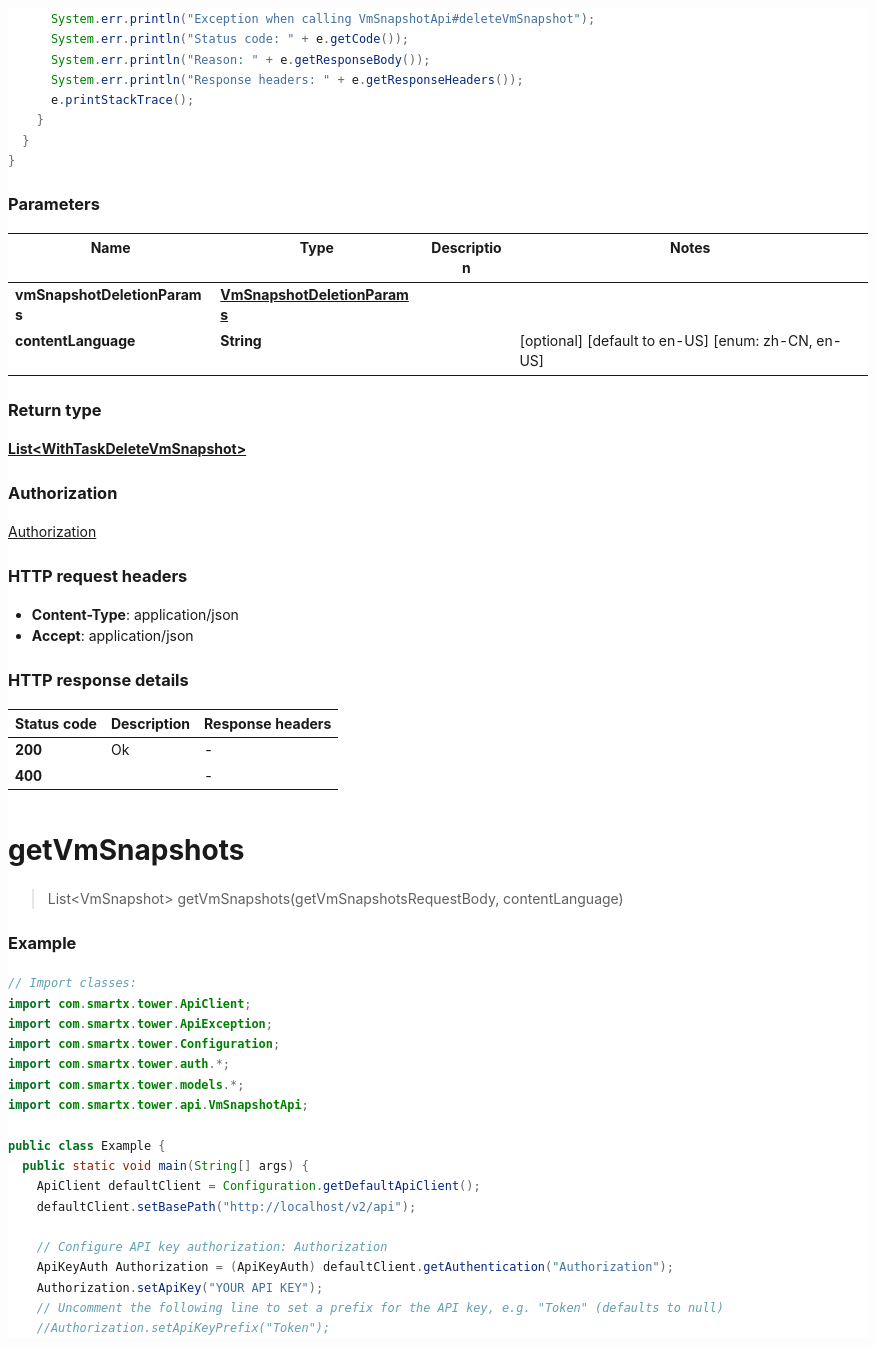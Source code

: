 ```java
      System.err.println("Exception when calling VmSnapshotApi#deleteVmSnapshot");
      System.err.println("Status code: " + e.getCode());
      System.err.println("Reason: " + e.getResponseBody());
      System.err.println("Response headers: " + e.getResponseHeaders());
      e.printStackTrace();
    }
  }
}
```

### Parameters

Name | Type | Description  | Notes
------------- | ------------- | ------------- | -------------
 **vmSnapshotDeletionParams** | [**VmSnapshotDeletionParams**](VmSnapshotDeletionParams.md)|  |
 **contentLanguage** | **String**|  | [optional] [default to en-US] [enum: zh-CN, en-US]

### Return type

[**List&lt;WithTaskDeleteVmSnapshot&gt;**](WithTaskDeleteVmSnapshot.md)

### Authorization

[Authorization](../README.md#Authorization)

### HTTP request headers

 - **Content-Type**: application/json
 - **Accept**: application/json

### HTTP response details
| Status code | Description | Response headers |
|-------------|-------------|------------------|
**200** | Ok |  -  |
**400** |  |  -  |

<a name="getVmSnapshots"></a>
# **getVmSnapshots**
> List&lt;VmSnapshot&gt; getVmSnapshots(getVmSnapshotsRequestBody, contentLanguage)



### Example
```java
// Import classes:
import com.smartx.tower.ApiClient;
import com.smartx.tower.ApiException;
import com.smartx.tower.Configuration;
import com.smartx.tower.auth.*;
import com.smartx.tower.models.*;
import com.smartx.tower.api.VmSnapshotApi;

public class Example {
  public static void main(String[] args) {
    ApiClient defaultClient = Configuration.getDefaultApiClient();
    defaultClient.setBasePath("http://localhost/v2/api");
    
    // Configure API key authorization: Authorization
    ApiKeyAuth Authorization = (ApiKeyAuth) defaultClient.getAuthentication("Authorization");
    Authorization.setApiKey("YOUR API KEY");
    // Uncomment the following line to set a prefix for the API key, e.g. "Token" (defaults to null)
    //Authorization.setApiKeyPrefix("Token");
```